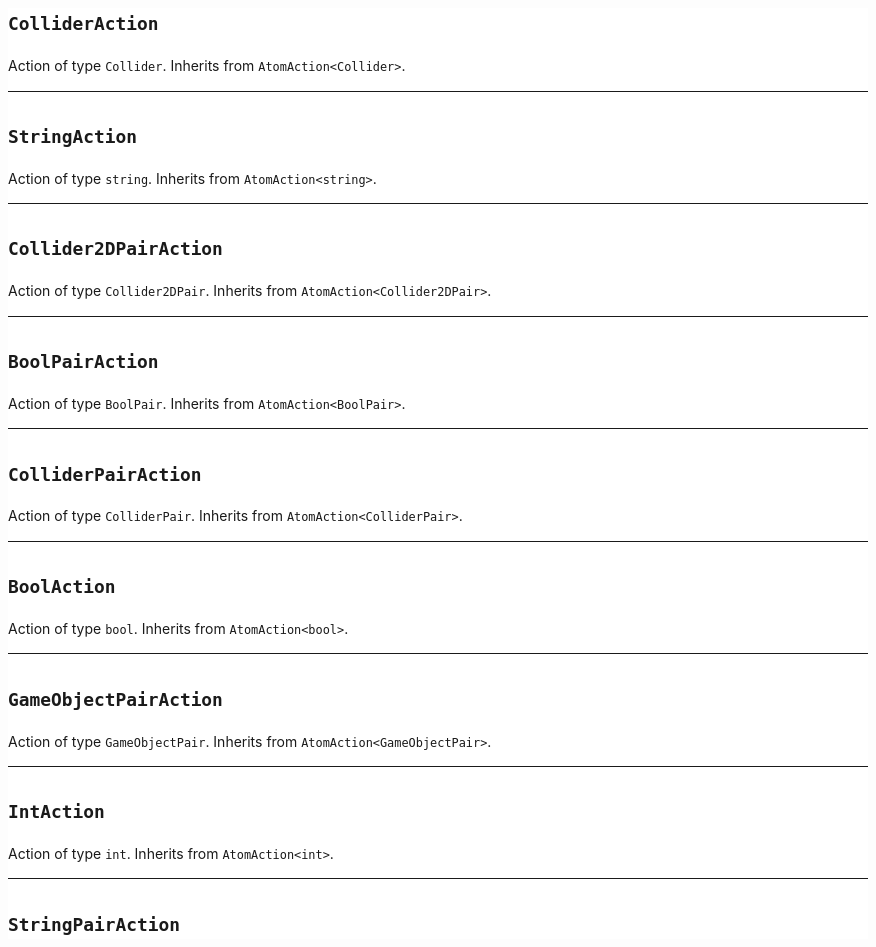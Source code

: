 
## `ColliderAction`

Action of type `Collider`. Inherits from `AtomAction<Collider>`.

---

## `StringAction`

Action of type `string`. Inherits from `AtomAction<string>`.

---

## `Collider2DPairAction`

Action of type `Collider2DPair`. Inherits from `AtomAction<Collider2DPair>`.

---

## `BoolPairAction`

Action of type `BoolPair`. Inherits from `AtomAction<BoolPair>`.

---

## `ColliderPairAction`

Action of type `ColliderPair`. Inherits from `AtomAction<ColliderPair>`.

---

## `BoolAction`

Action of type `bool`. Inherits from `AtomAction<bool>`.

---

## `GameObjectPairAction`

Action of type `GameObjectPair`. Inherits from `AtomAction<GameObjectPair>`.

---

## `IntAction`

Action of type `int`. Inherits from `AtomAction<int>`.

---

## `StringPairAction`
